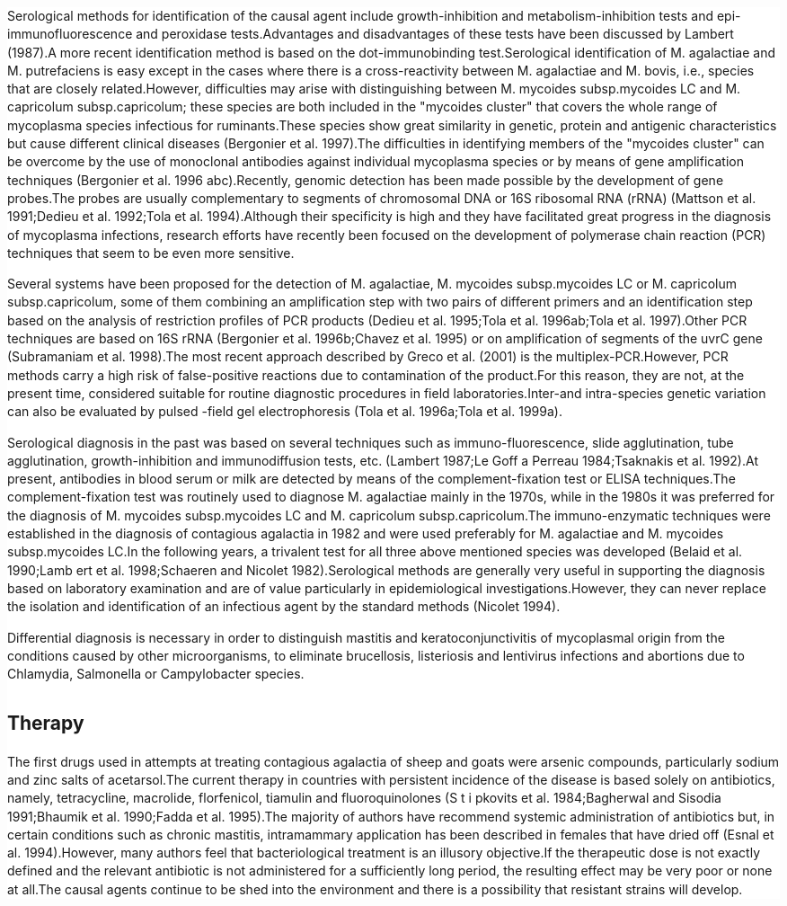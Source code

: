 Serological methods for identification of the causal agent include growth-inhibition and metabolism-inhibition tests and epi-immunofluorescence and peroxidase tests.Advantages and disadvantages of these tests have been discussed by Lambert (1987).A more recent identification method is based on the dot-immunobinding test.Serological identification of M. agalactiae and M. putrefaciens is easy except in the cases where there is a cross-reactivity between M. agalactiae and M. bovis, i.e., species that are closely related.However, difficulties may arise with distinguishing between M. mycoides subsp.mycoides LC and M. capricolum subsp.capricolum; these species are both included in the "mycoides cluster" that covers the whole range of mycoplasma species infectious for ruminants.These species show great similarity in genetic, protein and antigenic characteristics but cause different clinical diseases (Bergonier et al. 1997).The difficulties in identifying members of the "mycoides cluster" can be overcome by the use of monoclonal antibodies against individual mycoplasma species or by means of gene amplification techniques (Bergonier et al. 1996 abc).Recently, genomic detection has been made possible by the development of gene probes.The probes are usually complementary to segments of chromosomal DNA or 16S ribosomal RNA (rRNA) (Mattson et al. 1991;Dedieu et al. 1992;Tola et al. 1994).Although their specificity is high and they have facilitated great progress in the diagnosis of mycoplasma infections, research efforts have recently been focused on the development of polymerase chain reaction (PCR) techniques that seem to be even more sensitive.

Several systems have been proposed for the detection of M. agalactiae, M. mycoides subsp.mycoides LC or M. capricolum subsp.capricolum, some of them combining an amplification step with two pairs of different primers and an identification step based on the analysis of restriction profiles of PCR products (Dedieu et al. 1995;Tola et al. 1996ab;Tola et al. 1997).Other PCR techniques are based on 16S rRNA (Bergonier et al. 1996b;Chavez et al. 1995) or on amplification of segments of the uvrC gene (Subramaniam et al. 1998).The most recent approach described by Greco et al. (2001) is the multiplex-PCR.However, PCR methods carry a high risk of false-positive reactions due to contamination of the product.For this reason, they are not, at the present time, considered suitable for routine diagnostic procedures in field laboratories.Inter-and intra-species genetic variation can also be evaluated by pulsed -field gel electrophoresis (Tola et al. 1996a;Tola et al. 1999a).

Serological diagnosis in the past was based on several techniques such as immuno-fluorescence, slide agglutination, tube agglutination, growth-inhibition and immunodiffusion tests, etc. (Lambert 1987;Le Goff a Perreau 1984;Tsaknakis et al. 1992).At present, antibodies in blood serum or milk are detected by means of the complement-fixation test or ELISA techniques.The complement-fixation test was routinely used to diagnose M. agalactiae mainly in the 1970s, while in the 1980s it was preferred for the diagnosis of M. mycoides subsp.mycoides LC and M. capricolum subsp.capricolum.The immuno-enzymatic techniques were established in the diagnosis of contagious agalactia in 1982 and were used preferably for M. agalactiae and M. mycoides subsp.mycoides LC.In the following years, a trivalent test for all three above mentioned species was developed (Belaid et al. 1990;Lamb ert et al. 1998;Schaeren and Nicolet 1982).Serological methods are generally very useful in supporting the diagnosis based on laboratory examination and are of value particularly in epidemiological investigations.However, they can never replace the isolation and identification of an infectious agent by the standard methods (Nicolet 1994).

Differential diagnosis is necessary in order to distinguish mastitis and keratoconjunctivitis of mycoplasmal origin from the conditions caused by other microorganisms, to eliminate brucellosis, listeriosis and lentivirus infections and abortions due to Chlamydia, Salmonella or Campylobacter species.


## Therapy

The first drugs used in attempts at treating contagious agalactia of sheep and goats were arsenic compounds, particularly sodium and zinc salts of acetarsol.The current therapy in countries with persistent incidence of the disease is based solely on antibiotics, namely, tetracycline, macrolide, florfenicol, tiamulin and fluoroquinolones (S t i pkovits et al. 1984;Bagherwal and Sisodia 1991;Bhaumik et al. 1990;Fadda et al. 1995).The majority of authors have recommend systemic administration of antibiotics but, in certain conditions such as chronic mastitis, intramammary application has been described in females that have dried off (Esnal et al. 1994).However, many authors feel that bacteriological treatment is an illusory objective.If the therapeutic dose is not exactly defined and the relevant antibiotic is not administered for a sufficiently long period, the resulting effect may be very poor or none at all.The causal agents continue to be shed into the environment and there is a possibility that resistant strains will develop.
